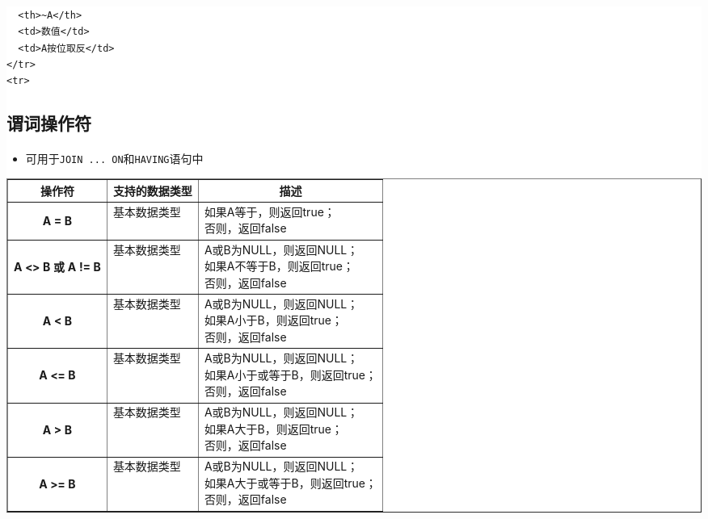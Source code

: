       <th>~A</th>
      <td>数值</td>
      <td>A按位取反</td>
    </tr>
    <tr>
  </tbody>
</table>
</div>


## 谓词操作符
- 可用于`JOIN ... ON`和`HAVING`语句中

<div>
<style scoped>
    .dataframe tbody tr th:only-of-type {
        vertical-align: middle;
    }

    .dataframe tbody tr th {
        vertical-align: top;
    }

    .dataframe thead th {
        text-align: center;
    }
</style>
<table border="1" class="dataframe">
  <thead>
    <tr style="text-align: center;">
      <th>操作符</th>
      <th>支持的数据类型</th>
      <th>描述</th>
    </tr>
  </thead>
  <tbody>
    <tr>
      <th>A = B</th>
      <td>基本数据类型</td>
      <td>如果A等于，则返回true；<br>否则，返回false</td>
    </tr>
    <tr>
      <th>A <> B 或 A != B</th>
      <td>基本数据类型</td>
      <td>A或B为NULL，则返回NULL；<br>如果A不等于B，则返回true；<br>否则，返回false</td>
    </tr>
    <tr>
      <th>A < B</th>
      <td>基本数据类型</td>
      <td>A或B为NULL，则返回NULL；<br>如果A小于B，则返回true；<br>否则，返回false</td>
    </tr>
    <tr>
      <th>A <= B </th>
      <td>基本数据类型</td>
      <td>A或B为NULL，则返回NULL；<br>如果A小于或等于B，则返回true；<br>否则，返回false</td>
    </tr>
    <tr>
      <th>A > B</th>
      <td>基本数据类型</td>
      <td>A或B为NULL，则返回NULL；<br>如果A大于B，则返回true；<br>否则，返回false</td>
    </tr>
    <tr>
      <th>A >= B</th>
      <td>基本数据类型</td>
      <td>A或B为NULL，则返回NULL；<br>如果A大于或等于B，则返回true；<br>否则，返回false</td>